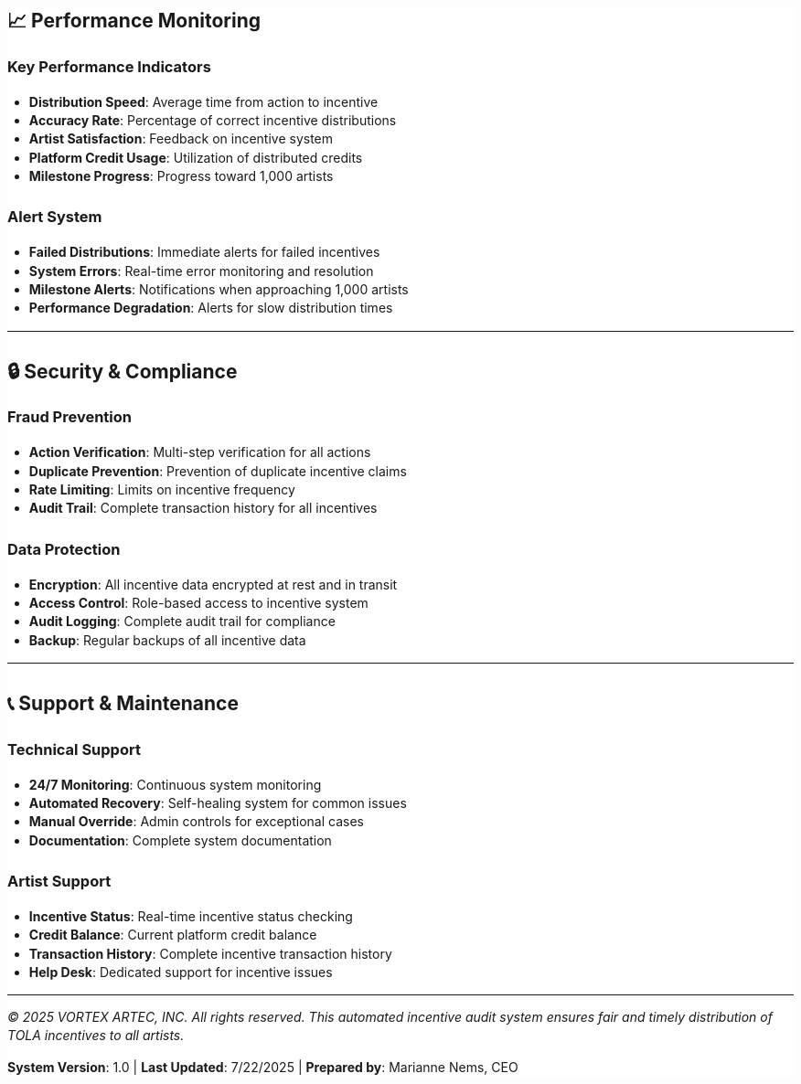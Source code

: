 
## 📈 **Performance Monitoring**

### **Key Performance Indicators**
- **Distribution Speed**: Average time from action to incentive
- **Accuracy Rate**: Percentage of correct incentive distributions
- **Artist Satisfaction**: Feedback on incentive system
- **Platform Credit Usage**: Utilization of distributed credits
- **Milestone Progress**: Progress toward 1,000 artists

### **Alert System**
- **Failed Distributions**: Immediate alerts for failed incentives
- **System Errors**: Real-time error monitoring and resolution
- **Milestone Alerts**: Notifications when approaching 1,000 artists
- **Performance Degradation**: Alerts for slow distribution times

---

## 🔒 **Security & Compliance**

### **Fraud Prevention**
- **Action Verification**: Multi-step verification for all actions
- **Duplicate Prevention**: Prevention of duplicate incentive claims
- **Rate Limiting**: Limits on incentive frequency
- **Audit Trail**: Complete transaction history for all incentives

### **Data Protection**
- **Encryption**: All incentive data encrypted at rest and in transit
- **Access Control**: Role-based access to incentive system
- **Audit Logging**: Complete audit trail for compliance
- **Backup**: Regular backups of all incentive data

---

## 📞 **Support & Maintenance**

### **Technical Support**
- **24/7 Monitoring**: Continuous system monitoring
- **Automated Recovery**: Self-healing system for common issues
- **Manual Override**: Admin controls for exceptional cases
- **Documentation**: Complete system documentation

### **Artist Support**
- **Incentive Status**: Real-time incentive status checking
- **Credit Balance**: Current platform credit balance
- **Transaction History**: Complete incentive transaction history
- **Help Desk**: Dedicated support for incentive issues

---

*© 2025 VORTEX ARTEC, INC. All rights reserved. This automated incentive audit system ensures fair and timely distribution of TOLA incentives to all artists.*

**System Version**: 1.0 | **Last Updated**: 7/22/2025 | **Prepared by**: Marianne Nems, CEO 